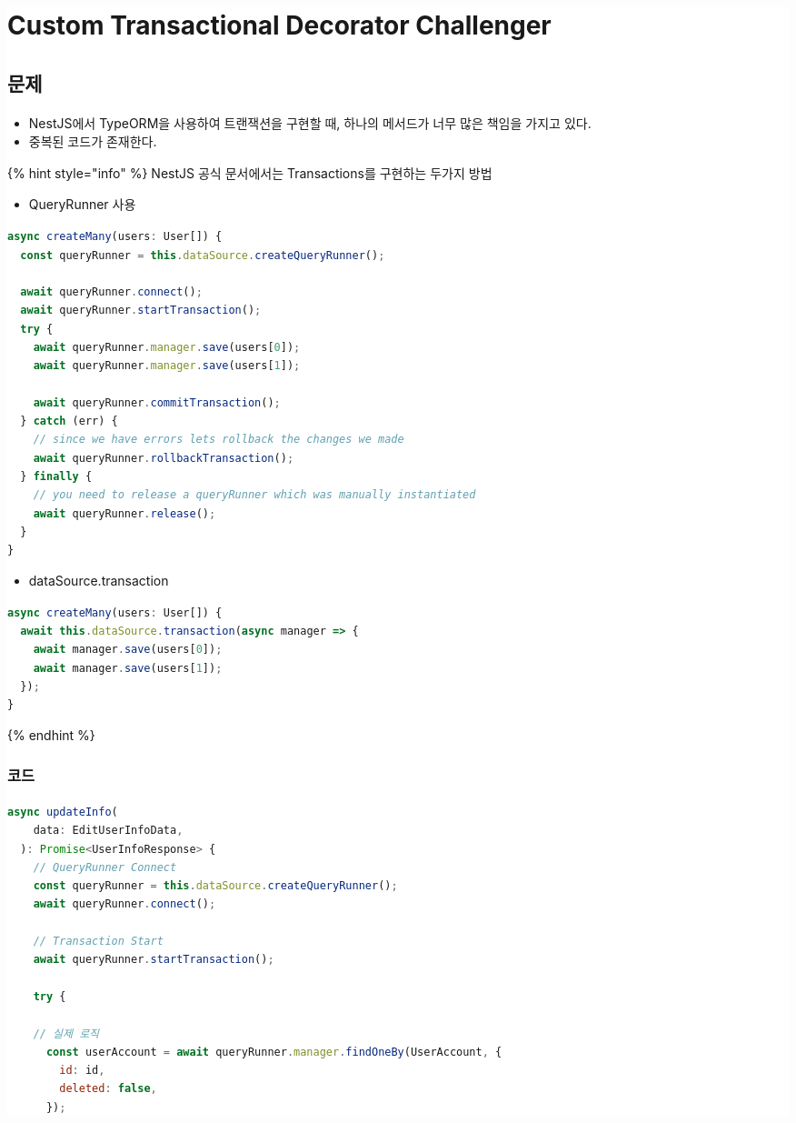 # Custom Transactional Decorator Challenger

## 문제

* NestJS에서 TypeORM을 사용하여 트랜잭션을 구현할 때, 하나의 메서드가 너무 많은 책임을 가지고 있다.
* 중복된 코드가 존재한다.

{% hint style="info" %}
NestJS 공식 문서에서는 Transactions를 구현하는 두가지 방법

* QueryRunner 사용

```typescript
async createMany(users: User[]) {
  const queryRunner = this.dataSource.createQueryRunner();

  await queryRunner.connect();
  await queryRunner.startTransaction();
  try {
    await queryRunner.manager.save(users[0]);
    await queryRunner.manager.save(users[1]);

    await queryRunner.commitTransaction();
  } catch (err) {
    // since we have errors lets rollback the changes we made
    await queryRunner.rollbackTransaction();
  } finally {
    // you need to release a queryRunner which was manually instantiated
    await queryRunner.release();
  }
}
```

* dataSource.transaction

```typescript
async createMany(users: User[]) {
  await this.dataSource.transaction(async manager => {
    await manager.save(users[0]);
    await manager.save(users[1]);
  });
}
```
{% endhint %}

### 코드

```javascript
async updateInfo(
    data: EditUserInfoData,
  ): Promise<UserInfoResponse> {
    // QueryRunner Connect
    const queryRunner = this.dataSource.createQueryRunner();
    await queryRunner.connect();  
    
    // Transaction Start
    await queryRunner.startTransaction();
    
    try {
    
    // 실제 로직
      const userAccount = await queryRunner.manager.findOneBy(UserAccount, {
        id: id,
        deleted: false,
      });
```